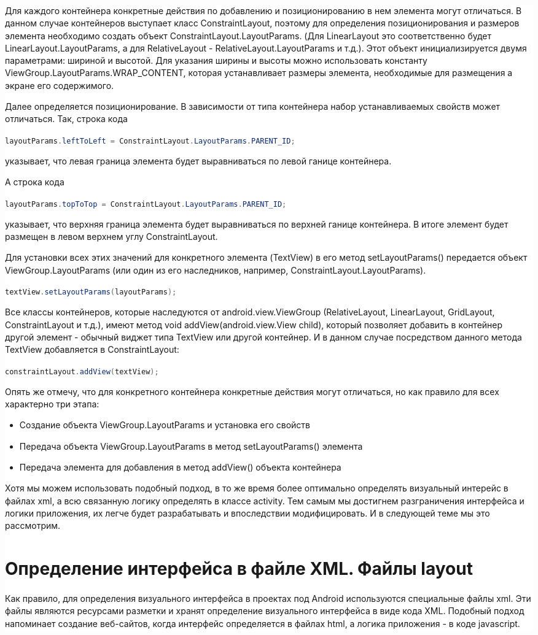 Для каждого контейнера конкретные действия по добавлению и позиционированию в нем элемента могут отличаться. В данном случае контейнеров выступает класс ConstraintLayout, поэтому для определения позиционирования и размеров элемента необходимо создать объект ConstraintLayout.LayoutParams. (Для LinearLayout это соответственно будет LinearLayout.LayoutParams, а для RelativeLayout - RelativeLayout.LayoutParams и т.д.). Этот объект инициализируется двумя параметрами: шириной и высотой. Для указания ширины и высоты можно использовать константу ViewGroup.LayoutParams.WRAP_CONTENT, которая устанавливает размеры элемента, необходимые для размещения а экране его содержимого.

Далее определяется позиционирование. В зависимости от типа контейнера набор устанавливаемых свойств может отличаться. Так, строка кода

```java
layoutParams.leftToLeft = ConstraintLayout.LayoutParams.PARENT_ID;
```
указывает, что левая граница элемента будет выравниваться по левой ганице контейнера.

А строка кода

```java
layoutParams.topToTop = ConstraintLayout.LayoutParams.PARENT_ID;
```
указывает, что верхняя граница элемента будет выравниваться по верхней ганице контейнера. В итоге элемент будет размещен в левом верхнем углу ConstraintLayout.

Для установки всех этих значений для конкретного элемента (TextView) в его метод setLayoutParams() передается объект ViewGroup.LayoutParams (или один из его наследников, например, ConstraintLayout.LayoutParams).

```java
textView.setLayoutParams(layoutParams);
```
Все классы контейнеров, которые наследуются от android.view.ViewGroup (RelativeLayout, LinearLayout, GridLayout, ConstraintLayout и т.д.), имеют метод void addView(android.view.View child), который позволяет добавить в контейнер другой элемент - обычный виджет типа TextView или другой контейнер. И в данном случае посредством данного метода TextView добавляется в ConstraintLayout:

```java
constraintLayout.addView(textView);
```
Опять же отмечу, что для конкретного контейнера конкретные действия могут отличаться, но как правило для всех характерно три этапа:

- Создание объекта ViewGroup.LayoutParams и установка его свойств

- Передача объекта ViewGroup.LayoutParams в метод setLayoutParams() элемента

- Передача элемента для добавления в метод addView() объекта контейнера

Хотя мы можем использовать подобный подход, в то же время более оптимально определять визуальный интерейс в файлах xml, а всю связанную логику определять в классе activity. Тем самым мы достигнем разграничения интерфейса и логики приложения, их легче будет разрабатывать и впоследствии модифицировать. И в следующей теме мы это рассмотрим.

# Определение интерфейса в файле XML. Файлы layout

Как правило, для определения визуального интерфейса в проектах под Android используются специальные файлы xml. Эти файлы являются ресурсами разметки и хранят определение визуального интерфейса в виде кода XML. Подобный подход напоминает создание веб-сайтов, когда интерфейс определяется в файлах html, а логика приложения - в коде javascript.
